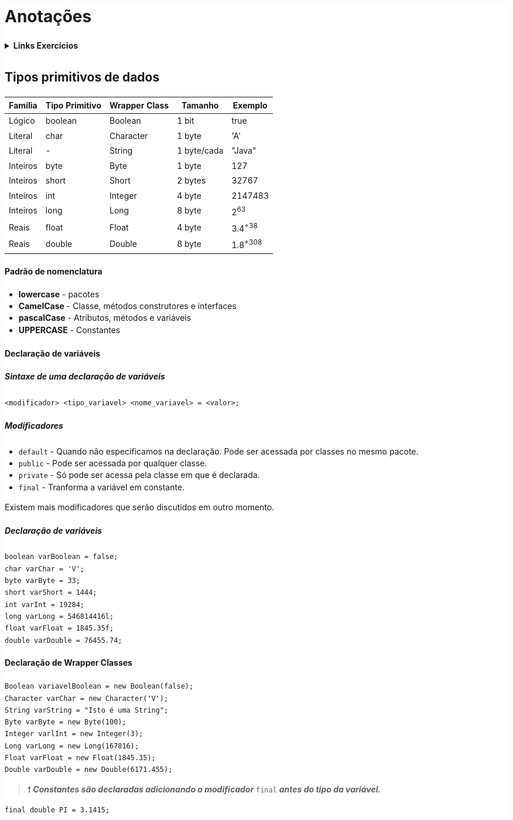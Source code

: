 # Anotações
<details><summary><strong>Links Exercícios</strong></summary></details>

## Tipos primitivos de dados

Família     | Tipo Primitivo    | Wrapper Class | Tamanho       | Exemplo
------      | ---------------   | -----------   | --------      | ---------     |
Lógico      | boolean           | Boolean       | 1 bit         | true          |
Literal     | char              | Character     | 1 byte        | 'A'           |
Literal     | -                 | String        | 1 byte/cada   | "Java"        |
Inteiros    | byte              | Byte          | 1 byte        | 127           |
Inteiros    | short             | Short         | 2 bytes       | 32767         |
Inteiros    | int               | Integer       | 4 byte        | 2147483       |
Inteiros    | long              | Long          | 8 byte        | $2^{63}$      |
Reais       | float             | Float         | 4 byte        | $3.4^{+38}$   |
Reais       | double            | Double        | 8 byte        | $1.8^{+308}$  |
#### Padrão de nomenclatura
- **lowercase** - pacotes
- **CamelCase** - Classe, métodos construtores e interfaces
- **pascalCase** - Atributos, métodos e variáveis
- **UPPERCASE** - Constantes
#### Declaração de variáveis
##### Sintaxe de uma declaração de variáveis
```
<modificador> <tipo_variavel> <nome_variavel> = <valor>;
```
##### Modificadores
- `default` - Quando não especificamos na declaração. Pode ser acessada por classes no mesmo pacote.
- `public` - Pode ser acessada por qualquer classe.
- `private` - Só pode ser acessa pela classe em que é declarada.
- `final` - Tranforma a variável em constante.

Existem mais modificadores que serão discutidos em outro momento.
##### Declaração de variáveis
```
boolean varBoolean = false;
char varChar = 'V';
byte varByte = 33;
short varShort = 1444;
int varInt = 19284;
long varLong = 546814416l;
float varFloat = 1845.35f;
double varDouble = 76455.74;
```
#### Declaração de Wrapper Classes
```
Boolean variavelBoolean = new Boolean(false);
Character varChar = new Character('V');
String varString = "Isto é uma String";
Byte varByte = new Byte(100);
Integer varlInt = new Integer(3);
Long varLong = new Long(167816);
Float varFloat = new Float(1845.35);
Double varDouble = new Double(6171.455);
```
> :exclamation: ***Constantes são declaradas adicionando o modificador*** `final` ***antes do tipo da variável.***
```
final double PI = 3.1415;
```
